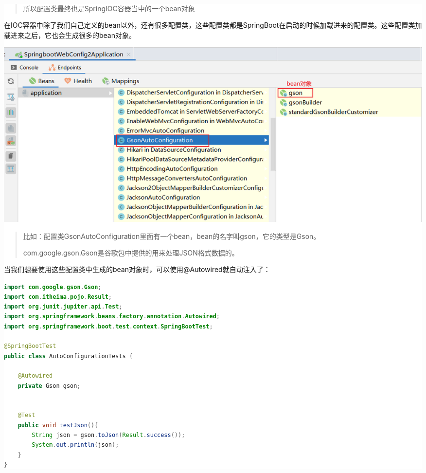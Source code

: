 > 所以配置类最终也是SpringIOC容器当中的一个bean对象



在IOC容器中除了我们自己定义的bean以外，还有很多配置类，这些配置类都是SpringBoot在启动的时候加载进来的配置类。这些配置类加载进来之后，它也会生成很多的bean对象。

![image-20230114221341811](assets/image-20230114221341811.png)

> 比如：配置类GsonAutoConfiguration里面有一个bean，bean的名字叫gson，它的类型是Gson。 
>
> com.google.gson.Gson是谷歌包中提供的用来处理JSON格式数据的。



当我们想要使用这些配置类中生成的bean对象时，可以使用@Autowired就自动注入了：

~~~java
import com.google.gson.Gson;
import com.itheima.pojo.Result;
import org.junit.jupiter.api.Test;
import org.springframework.beans.factory.annotation.Autowired;
import org.springframework.boot.test.context.SpringBootTest;

@SpringBootTest
public class AutoConfigurationTests {

    @Autowired
    private Gson gson;


    @Test
    public void testJson(){
        String json = gson.toJson(Result.success());
        System.out.println(json);
    }
}
~~~
